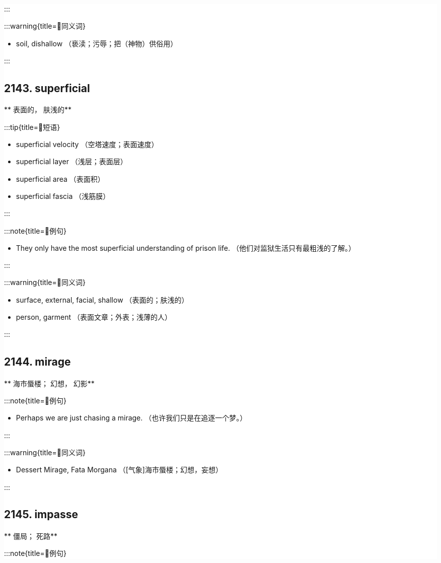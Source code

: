 :::

:::warning{title=🤔同义词}

- soil, dishallow （亵渎；污辱；把（神物）供俗用）

:::


## 2143. superficial

** 表面的， 肤浅的**

:::tip{title=🤩短语}

- superficial velocity （空塔速度；表面速度）

- superficial layer （浅层；表面层）

- superficial area （表面积）

- superficial fascia （浅筋膜）

:::

:::note{title=🎤例句}

- They only have the most superficial understanding of prison life. （他们对监狱生活只有最粗浅的了解。）

:::

:::warning{title=🤔同义词}

- surface, external, facial, shallow （表面的；肤浅的）

- person, garment （表面文章；外表；浅薄的人）

:::


## 2144. mirage

** 海市蜃楼； 幻想， 幻影**

:::note{title=🎤例句}

- Perhaps we are just chasing a mirage. （也许我们只是在追逐一个梦。）

:::

:::warning{title=🤔同义词}

- Dessert Mirage, Fata Morgana （[气象]海市蜃楼；幻想，妄想）

:::


## 2145. impasse

** 僵局； 死路**

:::note{title=🎤例句}
